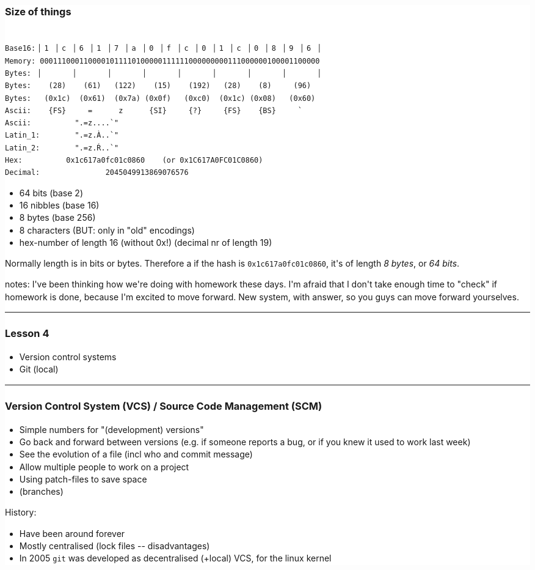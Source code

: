 ### Size of things

<pre><code data-trim data-noescape data-line-numbers="2|1-2|2-5|2-3,6-9|2,10-11|" data-fragment-index="2">
Base16:▕ 1 ▕ c ▕ 6 ▕ 1 ▕ 7 ▕ a ▕ 0 ▕ f ▕ c ▕ 0 ▕ 1 ▕ c ▕ 0 ▕ 8 ▕ 9 ▕ 6 ▕
Memory: 0001110001100001011110100000111111000000000111000000100001100000
Bytes: ▕       ▕       ▕       ▕       ▕       ▕       ▕       ▕       ▕
Bytes:    (28)    (61)   (122)    (15)    (192)   (28)    (8)     (96)
Bytes:   (0x1c)  (0x61)  (0x7a) (0x0f)   (0xc0)  (0x1c) (0x08)   (0x60)
Ascii:    {FS}     =      z      {SI}     {?}     {FS}    {BS}     `
Ascii:          ".=z....`"
Latin_1:        ".=z.À..`"
Latin_2:        ".=z.Ŕ..`"
Hex:          0x1c617a0fc01c0860    (or 0x1C617A0FC01C0860)
Decimal:               2045049913869076576</code></pre>

- 64 bits (base 2)
- 16 nibbles (base 16) 
- 8 bytes (base 256) 
- 8 characters (BUT: only in "old" encodings) 
- hex-number of length 16 (without 0x!) (decimal nr of length 19) 

<span markdown="1" class="fragment" data-fragment-index="6">Normally length is in bits or bytes. Therefore a if the hash is `0x1c617a0fc01c0860`, it's of length _8 bytes_, or _64 bits_.</span>

notes:
I've been thinking how we're doing with homework these days.
I'm afraid that I don't take enough time to "check" if homework is done, because I'm excited to move forward.
New system, with answer, so you guys can move forward yourselves.

---

### Lesson 4

- Version control systems
- Git (local)

---

### Version Control System (VCS) / Source Code Management (SCM)

- Simple numbers for "(development) versions"
- Go back and forward between versions (e.g. if someone reports a bug, or if you knew it used to work last week)
- See the evolution of a file (incl who and commit message)
- Allow multiple people to work on a project
- Using patch-files to save space
- (branches)

History:

- Have been around forever
- Mostly centralised (lock files -- disadvantages)
- In 2005 `git` was developed as decentralised (+local) VCS, for the linux kernel
